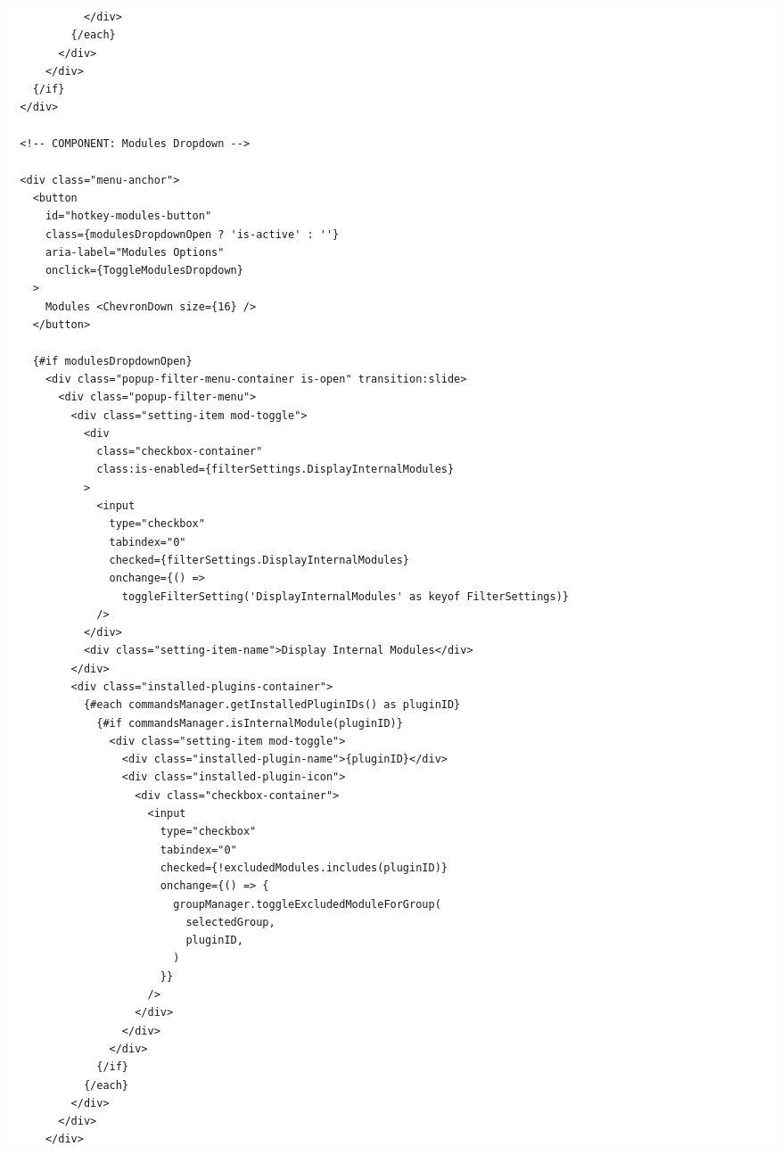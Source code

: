 ```svelte
            </div>
          {/each}
        </div>
      </div>
    {/if}
  </div>

  <!-- COMPONENT: Modules Dropdown -->

  <div class="menu-anchor">
    <button
      id="hotkey-modules-button"
      class={modulesDropdownOpen ? 'is-active' : ''}
      aria-label="Modules Options"
      onclick={ToggleModulesDropdown}
    >
      Modules <ChevronDown size={16} />
    </button>

    {#if modulesDropdownOpen}
      <div class="popup-filter-menu-container is-open" transition:slide>
        <div class="popup-filter-menu">
          <div class="setting-item mod-toggle">
            <div
              class="checkbox-container"
              class:is-enabled={filterSettings.DisplayInternalModules}
            >
              <input
                type="checkbox"
                tabindex="0"
                checked={filterSettings.DisplayInternalModules}
                onchange={() =>
                  toggleFilterSetting('DisplayInternalModules' as keyof FilterSettings)}
              />
            </div>
            <div class="setting-item-name">Display Internal Modules</div>
          </div>
          <div class="installed-plugins-container">
            {#each commandsManager.getInstalledPluginIDs() as pluginID}
              {#if commandsManager.isInternalModule(pluginID)}
                <div class="setting-item mod-toggle">
                  <div class="installed-plugin-name">{pluginID}</div>
                  <div class="installed-plugin-icon">
                    <div class="checkbox-container">
                      <input
                        type="checkbox"
                        tabindex="0"
                        checked={!excludedModules.includes(pluginID)}
                        onchange={() => {
                          groupManager.toggleExcludedModuleForGroup(
                            selectedGroup,
                            pluginID,
                          )
                        }}
                      />
                    </div>
                  </div>
                </div>
              {/if}
            {/each}
          </div>
        </div>
      </div>
```